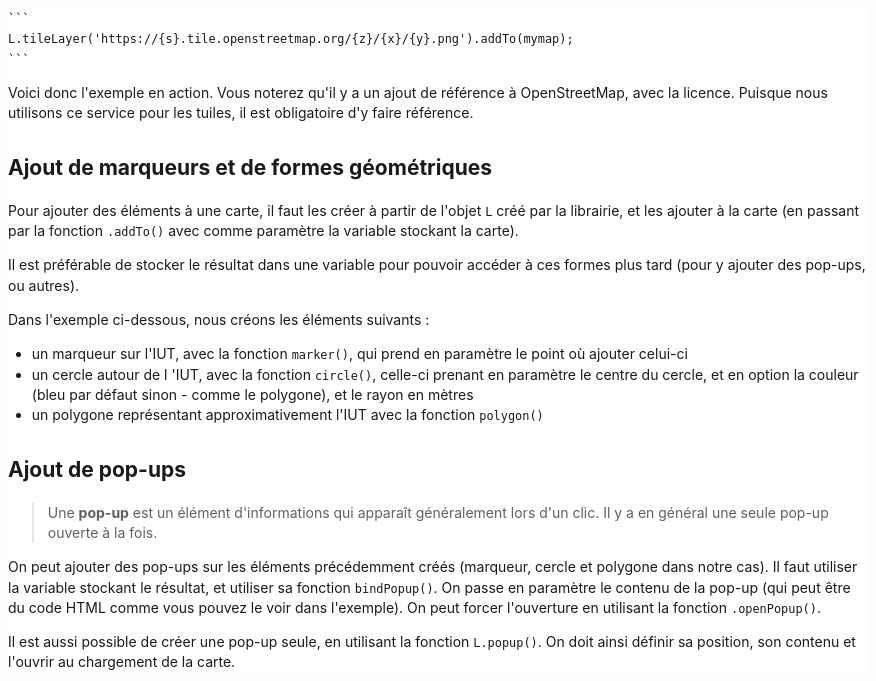     ```
    L.tileLayer('https://{s}.tile.openstreetmap.org/{z}/{x}/{y}.png').addTo(mymap);
    ```

Voici donc l'exemple en action. Vous noterez qu'il y a un ajout de référence à OpenStreetMap, avec la licence. Puisque nous utilisons ce service pour les tuiles, il est obligatoire d'y faire référence.

<iframe style="width: 100%; height: 500px"
        src="https://embed.plnkr.co/BelU4zfd8NWHARM2?show=preview" frameborder="0"
        allowfullscreen="allowfullscreen">
  Loading plunk...
</iframe>

## Ajout de marqueurs et de formes géométriques

Pour ajouter des éléments à une carte, il faut les créer à partir de l'objet `L` créé par la librairie, et les ajouter à la carte (en passant par la fonction `.addTo()` avec comme paramètre la variable stockant la carte).

Il est préférable de stocker le résultat dans une variable pour pouvoir accéder à ces formes plus tard (pour y ajouter des pop-ups, ou autres).

Dans l'exemple ci-dessous, nous créons les éléments suivants :

- un marqueur sur l'IUT, avec la fonction `marker()`, qui prend en paramètre le point où ajouter celui-ci
- un cercle autour de l 'IUT, avec la fonction `circle()`, celle-ci prenant en paramètre le centre du cercle, et en option la couleur (bleu par défaut sinon - comme le polygone), et le rayon en mètres
- un polygone représentant approximativement l'IUT avec la fonction `polygon()`

<iframe style="width: 100%; height: 500px"
        src="https://embed.plnkr.co/69sgEX?show=preview" frameborder="0"
        allowfullscreen="allowfullscreen">
  Loading plunk...
</iframe>



## Ajout de pop-ups

> Une **pop-up** est un élément d'informations qui apparaît généralement lors d'un clic. Il y a en général une seule pop-up ouverte à la fois.

On peut ajouter des pop-ups sur les éléments précédemment créés (marqueur, cercle et polygone dans notre cas). Il faut utiliser la variable stockant le résultat, et utiliser sa fonction `bindPopup()`. On passe en paramètre le contenu de la pop-up (qui peut être du code HTML comme vous pouvez le voir dans l'exemple). On peut forcer l'ouverture en utilisant la fonction `.openPopup()`.

Il est aussi possible de créer une pop-up seule, en utilisant la fonction `L.popup()`. On doit ainsi définir sa position, son contenu et l'ouvrir au chargement de la carte.

<iframe style="width: 100%; height: 500px"
        src="https://embed.plnkr.co/pmXm18?show=preview" frameborder="0"
        allowfullscreen="allowfullscreen">
  Loading plunk...
</iframe>
